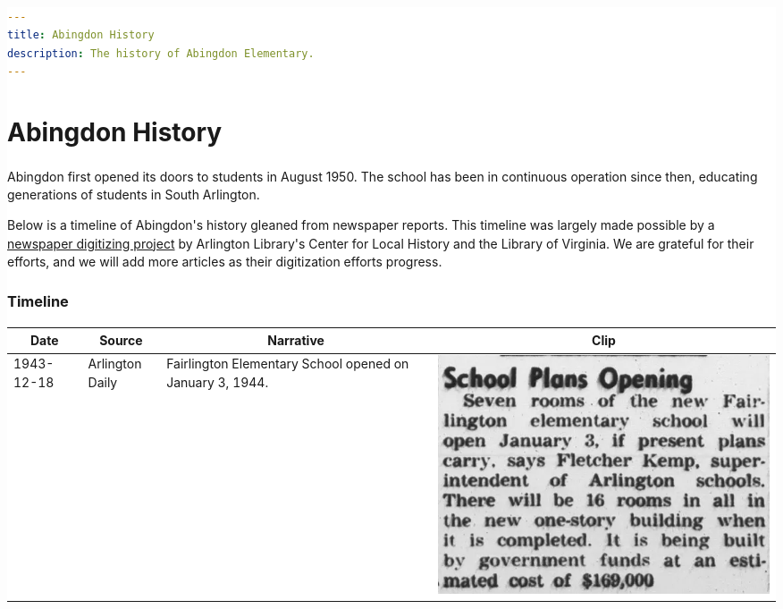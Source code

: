 ```yaml
---
title: Abingdon History
description: The history of Abingdon Elementary.
---
```


# Abingdon History

Abingdon first opened its doors to students in August 1950. The school has been in continuous operation since then, educating generations of students in South Arlington.

Below is a timeline of Abingdon's history gleaned from newspaper reports. This timeline was largely made possible by a [newspaper digitizing project](https://library.arlingtonva.us/2021/06/21/search-thousands-of-historic-arlington-papers-online-for-free/) by Arlington Library's Center for Local History and the Library of Virginia. We are grateful for their efforts, and we will add more articles as their digitization efforts progress.

### Timeline

| Date | Source | Narrative | Clip |
| ---- | ------ | --------- | ---- |
| 1943-12-18 | Arlington Daily | Fairlington Elementary School opened on January 3, 1944. | [![](images/resized/1943-12-18.webp)](images/originals/1943-12-18.jpg) |